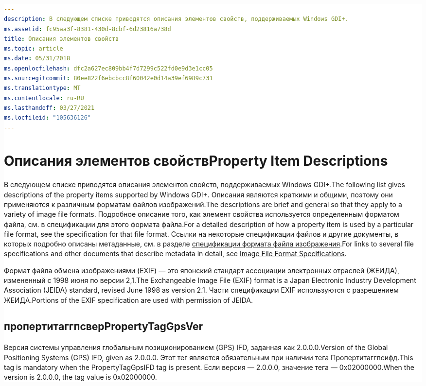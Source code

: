 ```yaml
---
description: В следующем списке приводятся описания элементов свойств, поддерживаемых Windows GDI+.
ms.assetid: fc95aa3f-8381-430d-8cbf-6d23816a738d
title: Описания элементов свойств
ms.topic: article
ms.date: 05/31/2018
ms.openlocfilehash: dfc2a627ec809bb4f7d7299c522fd0e9d3e1cc05
ms.sourcegitcommit: 80ee822f6ebcbcc8f60042e0d14a39ef6989c731
ms.translationtype: MT
ms.contentlocale: ru-RU
ms.lasthandoff: 03/27/2021
ms.locfileid: "105636126"
---
```

# <a name="property-item-descriptions"></a><span data-ttu-id="76111-103">Описания элементов свойств</span><span class="sxs-lookup"><span data-stu-id="76111-103">Property Item Descriptions</span></span>

<span data-ttu-id="76111-104">В следующем списке приводятся описания элементов свойств, поддерживаемых Windows GDI+.</span><span class="sxs-lookup"><span data-stu-id="76111-104">The following list gives descriptions of the property items supported by Windows GDI+.</span></span> <span data-ttu-id="76111-105">Описания являются краткими и общими, поэтому они применяются к различным форматам файлов изображений.</span><span class="sxs-lookup"><span data-stu-id="76111-105">The descriptions are brief and general so that they apply to a variety of image file formats.</span></span> <span data-ttu-id="76111-106">Подробное описание того, как элемент свойства используется определенным форматом файла, см. в спецификации для этого формата файла.</span><span class="sxs-lookup"><span data-stu-id="76111-106">For a detailed description of how a property item is used by a particular file format, see the specification for that file format.</span></span> <span data-ttu-id="76111-107">Ссылки на некоторые спецификации файлов и другие документы, в которых подробно описаны метаданные, см. в разделе [спецификации формата файла изображения](-gdiplus-constant-image-file-format-specifications.md).</span><span class="sxs-lookup"><span data-stu-id="76111-107">For links to several file specifications and other documents that describe metadata in detail, see [Image File Format Specifications](-gdiplus-constant-image-file-format-specifications.md).</span></span>

<span data-ttu-id="76111-108">Формат файла обмена изображениями (EXIF) — это японский стандарт ассоциации электронных отраслей (ЖЕИДА), измененный с 1998 июня по версии 2,1.</span><span class="sxs-lookup"><span data-stu-id="76111-108">The Exchangeable Image File (EXIF) format is a Japan Electronic Industry Development Association (JEIDA) standard, revised June 1998 as version 2.1.</span></span> <span data-ttu-id="76111-109">Части спецификации EXIF используются с разрешением ЖЕИДА.</span><span class="sxs-lookup"><span data-stu-id="76111-109">Portions of the EXIF specification are used with permission of JEIDA.</span></span>

## <a name="propertytaggpsver"></a><span data-ttu-id="76111-110">пропертитаггпсвер</span><span class="sxs-lookup"><span data-stu-id="76111-110">PropertyTagGpsVer</span></span>

<span data-ttu-id="76111-111">Версия системы управления глобальным позиционированием (GPS) IFD, заданная как 2.0.0.0.</span><span class="sxs-lookup"><span data-stu-id="76111-111">Version of the Global Positioning Systems (GPS) IFD, given as 2.0.0.0.</span></span> <span data-ttu-id="76111-112">Этот тег является обязательным при наличии тега Пропертитаггпсифд.</span><span class="sxs-lookup"><span data-stu-id="76111-112">This tag is mandatory when the PropertyTagGpsIFD tag is present.</span></span> <span data-ttu-id="76111-113">Если версия — 2.0.0.0, значение тега — 0x02000000.</span><span class="sxs-lookup"><span data-stu-id="76111-113">When the version is 2.0.0.0, the tag value is 0x02000000.</span></span>
